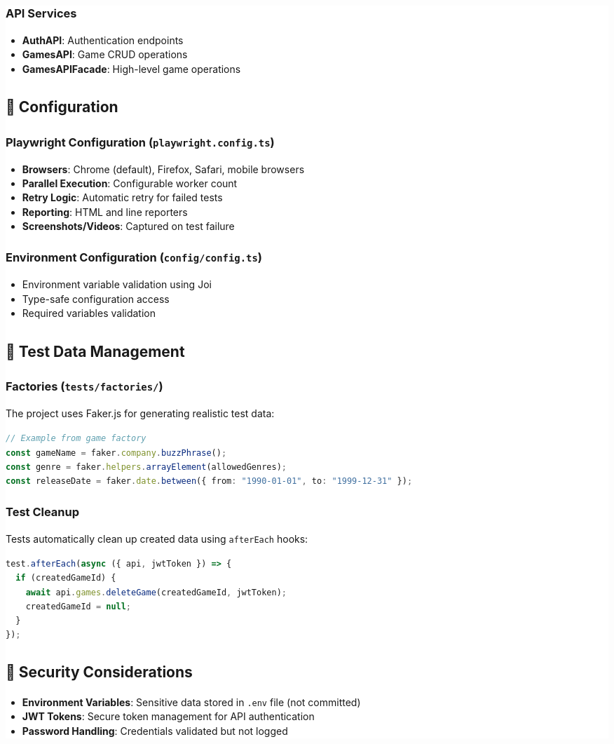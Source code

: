 ### API Services

- **AuthAPI**: Authentication endpoints
- **GamesAPI**: Game CRUD operations
- **GamesAPIFacade**: High-level game operations

## 🔧 Configuration

### Playwright Configuration (`playwright.config.ts`)

- **Browsers**: Chrome (default), Firefox, Safari, mobile browsers
- **Parallel Execution**: Configurable worker count
- **Retry Logic**: Automatic retry for failed tests
- **Reporting**: HTML and line reporters
- **Screenshots/Videos**: Captured on test failure

### Environment Configuration (`config/config.ts`)

- Environment variable validation using Joi
- Type-safe configuration access
- Required variables validation

## 🎯 Test Data Management

### Factories (`tests/factories/`)

The project uses Faker.js for generating realistic test data:

```typescript
// Example from game factory
const gameName = faker.company.buzzPhrase();
const genre = faker.helpers.arrayElement(allowedGenres);
const releaseDate = faker.date.between({ from: "1990-01-01", to: "1999-12-31" });
```

### Test Cleanup

Tests automatically clean up created data using `afterEach` hooks:

```typescript
test.afterEach(async ({ api, jwtToken }) => {
  if (createdGameId) {
    await api.games.deleteGame(createdGameId, jwtToken);
    createdGameId = null;
  }
});
```

## 🔐 Security Considerations

- **Environment Variables**: Sensitive data stored in `.env` file (not committed)
- **JWT Tokens**: Secure token management for API authentication
- **Password Handling**: Credentials validated but not logged
